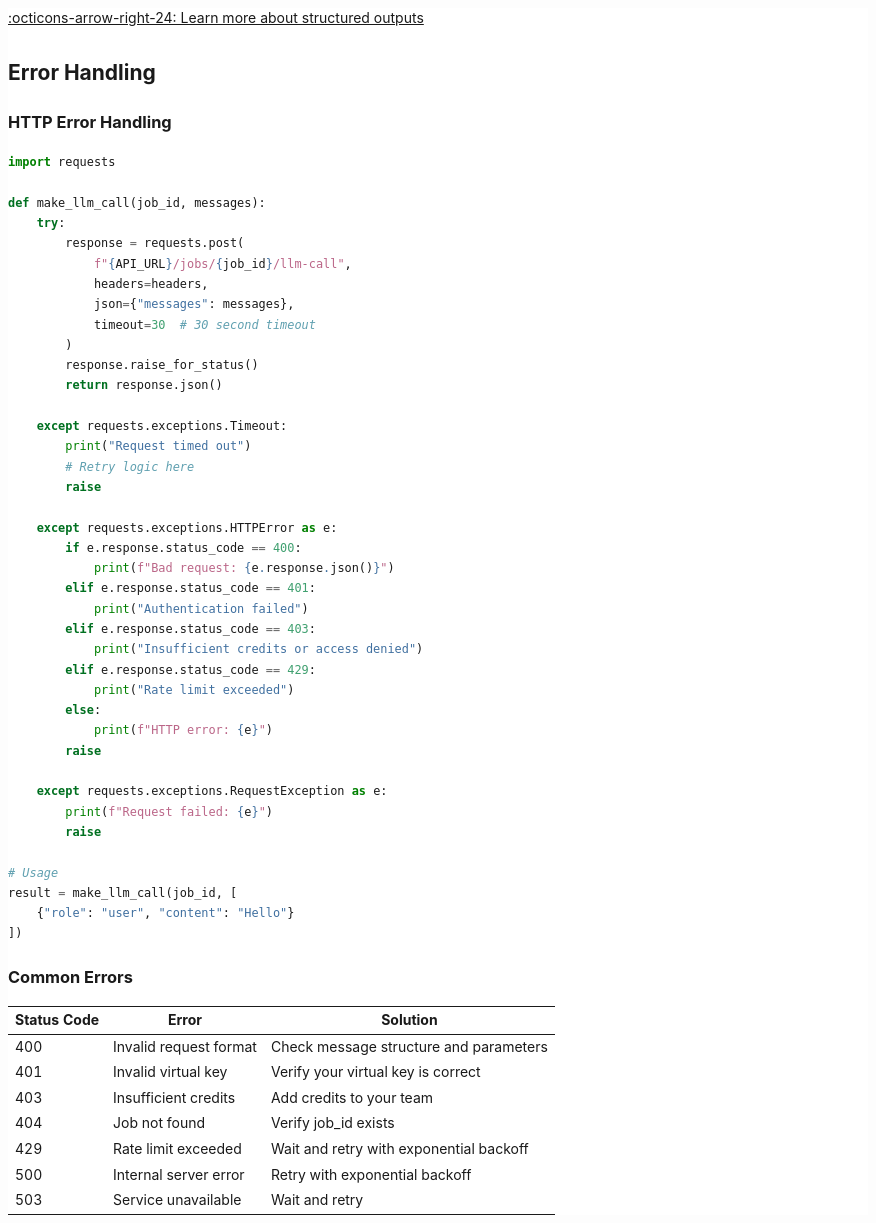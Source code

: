 [:octicons-arrow-right-24: Learn more about structured outputs](structured-outputs.md)

## Error Handling

### HTTP Error Handling

```python
import requests

def make_llm_call(job_id, messages):
    try:
        response = requests.post(
            f"{API_URL}/jobs/{job_id}/llm-call",
            headers=headers,
            json={"messages": messages},
            timeout=30  # 30 second timeout
        )
        response.raise_for_status()
        return response.json()

    except requests.exceptions.Timeout:
        print("Request timed out")
        # Retry logic here
        raise

    except requests.exceptions.HTTPError as e:
        if e.response.status_code == 400:
            print(f"Bad request: {e.response.json()}")
        elif e.response.status_code == 401:
            print("Authentication failed")
        elif e.response.status_code == 403:
            print("Insufficient credits or access denied")
        elif e.response.status_code == 429:
            print("Rate limit exceeded")
        else:
            print(f"HTTP error: {e}")
        raise

    except requests.exceptions.RequestException as e:
        print(f"Request failed: {e}")
        raise

# Usage
result = make_llm_call(job_id, [
    {"role": "user", "content": "Hello"}
])
```

### Common Errors

| Status Code | Error | Solution |
|-------------|-------|----------|
| 400 | Invalid request format | Check message structure and parameters |
| 401 | Invalid virtual key | Verify your virtual key is correct |
| 403 | Insufficient credits | Add credits to your team |
| 404 | Job not found | Verify job_id exists |
| 429 | Rate limit exceeded | Wait and retry with exponential backoff |
| 500 | Internal server error | Retry with exponential backoff |
| 503 | Service unavailable | Wait and retry |